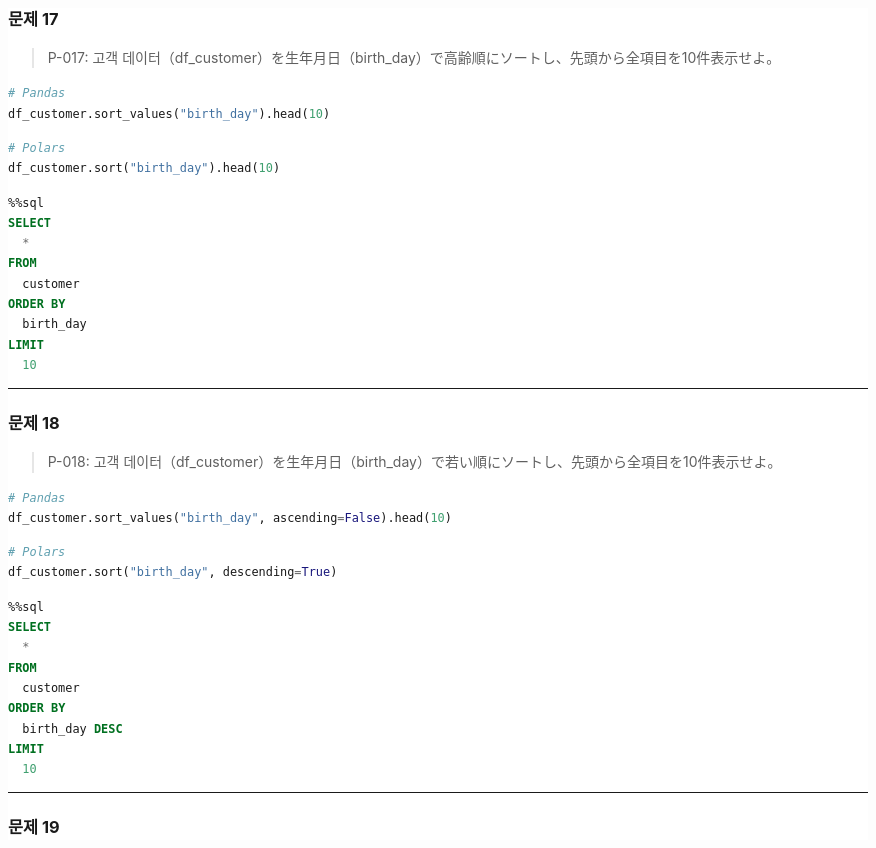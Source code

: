 
### 문제 17

> P-017: 고객 데이터（df_customer）を生年月日（birth_day）で高齢順にソートし、先頭から全項目を10件表示せよ。

```python
# Pandas
df_customer.sort_values("birth_day").head(10)
```

```python
# Polars
df_customer.sort("birth_day").head(10)
```

```sql
%%sql
SELECT
  *
FROM
  customer
ORDER BY
  birth_day 
LIMIT
  10
```

---

### 문제 18

> P-018: 고객 데이터（df_customer）を生年月日（birth_day）で若い順にソートし、先頭から全項目を10件表示せよ。

```python
# Pandas
df_customer.sort_values("birth_day", ascending=False).head(10)
```

```python
# Polars
df_customer.sort("birth_day", descending=True)
```

```sql
%%sql
SELECT
  *
FROM
  customer
ORDER BY
  birth_day DESC
LIMIT
  10
```

---

### 문제 19
